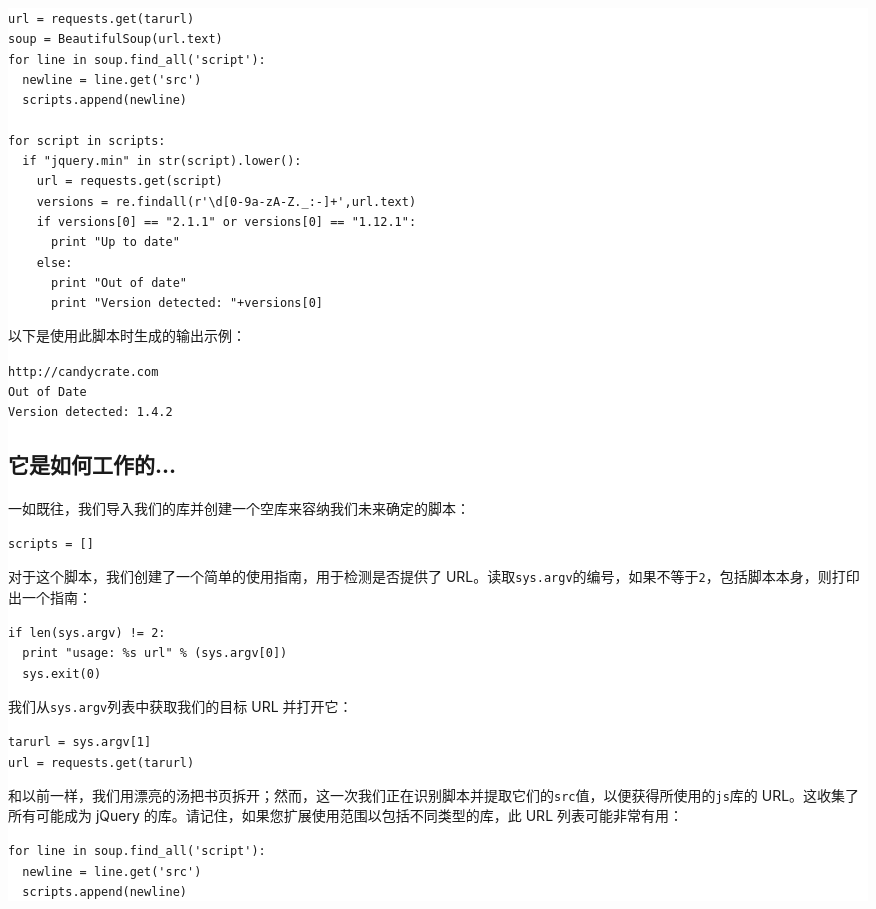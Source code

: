 ```
url = requests.get(tarurl)
soup = BeautifulSoup(url.text)
for line in soup.find_all('script'):
  newline = line.get('src')
  scripts.append(newline)

for script in scripts:
  if "jquery.min" in str(script).lower():
    url = requests.get(script)
    versions = re.findall(r'\d[0-9a-zA-Z._:-]+',url.text)
    if versions[0] == "2.1.1" or versions[0] == "1.12.1":
      print "Up to date"
    else:
      print "Out of date"
      print "Version detected: "+versions[0]
```

以下是使用此脚本时生成的输出示例：

```
http://candycrate.com
Out of Date
Version detected: 1.4.2
```

## 它是如何工作的…

一如既往，我们导入我们的库并创建一个空库来容纳我们未来确定的脚本：

```
scripts = []
```

对于这个脚本，我们创建了一个简单的使用指南，用于检测是否提供了 URL。读取`sys.argv`的编号，如果不等于`2`，包括脚本本身，则打印出一个指南：

```
if len(sys.argv) != 2:
  print "usage: %s url" % (sys.argv[0])
  sys.exit(0)
```

我们从`sys.argv`列表中获取我们的目标 URL 并打开它：

```
tarurl = sys.argv[1]
url = requests.get(tarurl)
```

和以前一样，我们用漂亮的汤把书页拆开；然而，这一次我们正在识别脚本并提取它们的`src`值，以便获得所使用的`js`库的 URL。这收集了所有可能成为 jQuery 的库。请记住，如果您扩展使用范围以包括不同类型的库，此 URL 列表可能非常有用：

```
for line in soup.find_all('script'):
  newline = line.get('src')
  scripts.append(newline)
```
